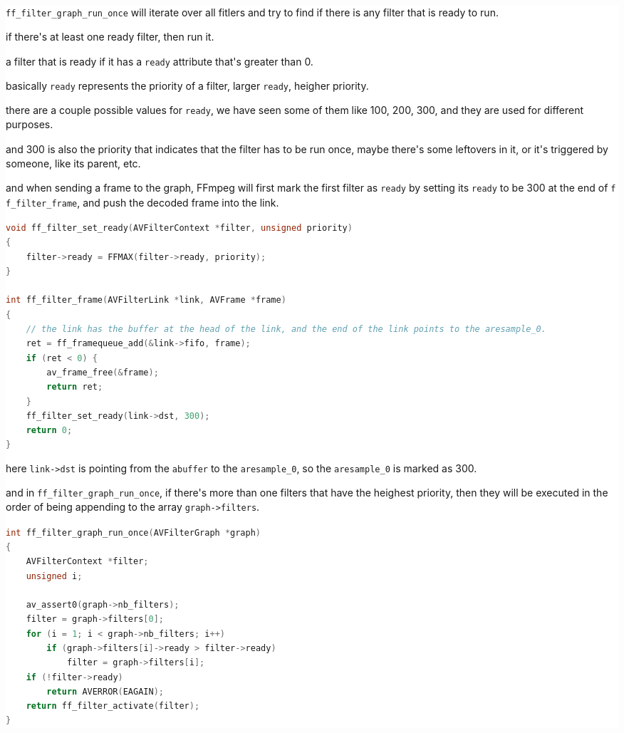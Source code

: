`ff_filter_graph_run_once` will iterate over all fitlers and try to find if there is any filter that is ready to run.

if there's at least one ready filter, then run it.

a filter that is ready if it has a `ready` attribute that's greater than 0.

basically `ready` represents the priority of a filter, larger `ready`, heigher priority.

there are a couple possible values for `ready`, we have seen some of them like 100, 200, 300, and they are used for different
purposes.

and 300 is also the priority that indicates that the filter has to be run once, maybe there's some leftovers in it, or it's
triggered by someone, like its parent, etc.

and when sending a frame to the graph, FFmpeg will first mark the first filter as `ready` by setting its `ready` to be 300
at the end of `ff_filter_frame`, and push the decoded frame into the link.

```c
void ff_filter_set_ready(AVFilterContext *filter, unsigned priority)
{
    filter->ready = FFMAX(filter->ready, priority);
}

int ff_filter_frame(AVFilterLink *link, AVFrame *frame)
{
    // the link has the buffer at the head of the link, and the end of the link points to the aresample_0. 
    ret = ff_framequeue_add(&link->fifo, frame);
    if (ret < 0) {
        av_frame_free(&frame);
        return ret;
    }
    ff_filter_set_ready(link->dst, 300);
    return 0;
}
```

here `link->dst` is pointing from the `abuffer` to the `aresample_0`, so the `aresample_0` is marked as 300.

and in `ff_filter_graph_run_once`, if there's more than one filters that have the heighest priority, then they will be
executed in the order of being appending to the array `graph->filters`.

```c
int ff_filter_graph_run_once(AVFilterGraph *graph)
{
    AVFilterContext *filter;
    unsigned i;

    av_assert0(graph->nb_filters);
    filter = graph->filters[0];
    for (i = 1; i < graph->nb_filters; i++)
        if (graph->filters[i]->ready > filter->ready)
            filter = graph->filters[i];
    if (!filter->ready)
        return AVERROR(EAGAIN);
    return ff_filter_activate(filter);
}

```
